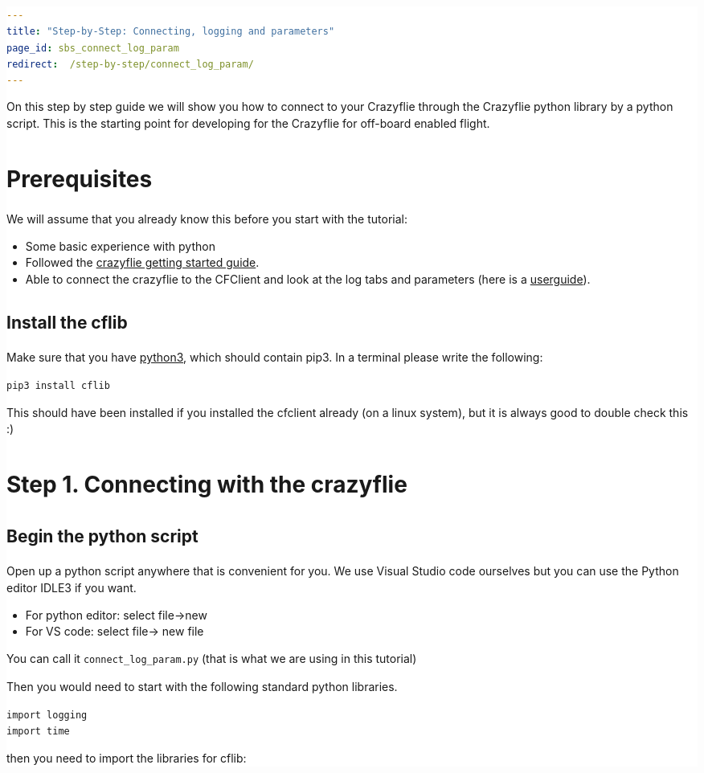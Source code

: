 ```yaml
---
title: "Step-by-Step: Connecting, logging and parameters"
page_id: sbs_connect_log_param
redirect:  /step-by-step/connect_log_param/
---
```


On this step by step guide we will show you how to connect to your Crazyflie through the Crazyflie python library by a python script. This is the starting point for developing for the Crazyflie for off-board enabled flight.

# Prerequisites

We will assume that you already know this before you start with the tutorial:

* Some basic experience with python
* Followed the [crazyflie getting started guide](https://www.bitcraze.io/documentation/tutorials/getting-started-with-crazyflie-2-x/).
* Able to connect the crazyflie to the CFClient and look at the log tabs and parameters (here is a [userguide](https://www.bitcraze.io/documentation/repository/crazyflie-clients-python/master/userguides/userguide_client/)).


## Install the cflib

Make sure that you have [python3](https://www.python.org), which should contain pip3. In a terminal please write the following:

`pip3 install cflib`

This should have been installed if you installed the cfclient already (on a linux system), but it is always good to double check this :)

# Step 1. Connecting with the crazyflie

## Begin the python script

Open up a python script anywhere that is convenient for you. We use Visual Studio code ourselves but you can use the Python editor IDLE3 if you want. 

* For python editor: select file->new
* For VS code: select file-> new file

You can call it `connect_log_param.py` (that is what we are using in this tutorial)

Then you would need to start with the following standard python libraries.

```
import logging
import time
```

then you need to import the libraries for cflib:
